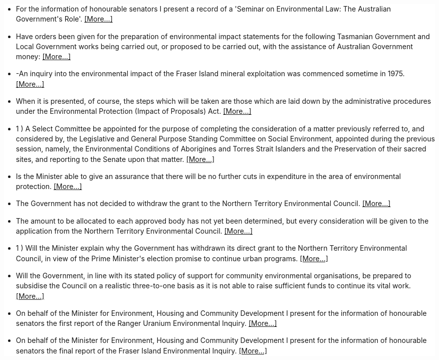 * For the information of honourable senators I present a record of a 'Seminar on <span class="highlight">Environmental</span> Law: The Australian Government's Role'. [[More&hellip;]](https://historichansard.net/senate/1975/19750821_senate_29_s65/#debate-28)

* Have orders been given for the preparation of <span class="highlight">environmental</span> impact statements for the following Tasmanian Government and Local Government works being carried out, or proposed to be carried out, with the assistance of Australian Government money: [[More&hellip;]](https://historichansard.net/senate/1975/19750821_senate_29_s65/#subdebate-43-4)

* -An inquiry into the <span class="highlight">environmental</span> impact of the Fraser Island mineral exploitation was commenced sometime in 1975. [[More&hellip;]](https://historichansard.net/senate/1976/19760225_senate_30_s67/#subdebate-9-0)

* When it is presented, of course, the steps which will be taken are those which are laid down by the administrative procedures under the <span class="highlight">Environmental</span> Protection (Impact of Proposals) Act. [[More&hellip;]](https://historichansard.net/senate/1976/19760225_senate_30_s67/#subdebate-9-0)

* 1 ) A Select Committee be appointed for the purpose of completing the consideration of a matter previously referred to, and considered by, the Legislative and General Purpose Standing Committee on Social Environment, appointed during the previous session, namely, the <span class="highlight">Environmental</span> Conditions of Aborigines and Torres Strait Islanders and the Preservation of their sacred sites, and reporting to the Senate upon that matter. [[More&hellip;]](https://historichansard.net/senate/1976/19760304_senate_30_s67/#subdebate-1-0)

* Is the Minister able to give an assurance that there will be no further cuts in expenditure in the area of <span class="highlight">environmental</span> protection. [[More&hellip;]](https://historichansard.net/senate/1976/19760909_senate_30_s69/#subdebate-49-4)

* The Government has not decided to withdraw the grant to the Northern Territory <span class="highlight">Environmental</span> Council. [[More&hellip;]](https://historichansard.net/senate/1976/19760922_senate_30_s69/#subdebate-34-2)

* The amount to be allocated to each approved body has not yet been determined, but every consideration will be given to the application from the Northern Territory <span class="highlight">Environmental</span> Council. [[More&hellip;]](https://historichansard.net/senate/1976/19760922_senate_30_s69/#subdebate-34-2)

* 1 ) Will the Minister explain why the Government has withdrawn its direct grant to the Northern Territory <span class="highlight">Environmental</span> Council, in view of the Prime Minister's election promise to continue urban programs. [[More&hellip;]](https://historichansard.net/senate/1976/19760922_senate_30_s69/#subdebate-34-2)

* Will the Government, in line with its stated policy of support for community <span class="highlight">environmental</span> organisations, be prepared to subsidise the Council on a realistic three-to-one basis as it is not able to raise sufficient funds to continue its vital work. [[More&hellip;]](https://historichansard.net/senate/1976/19760922_senate_30_s69/#subdebate-34-2)

* On behalf of the Minister for Environment, Housing and Community Development I present for the information of honourable senators the first report of the Ranger Uranium <span class="highlight">Environmental</span> Inquiry. [[More&hellip;]](https://historichansard.net/senate/1976/19761102_senate_30_s69/#debate-43)

* On behalf of the Minister for Environment, Housing and Community Development I present for the information of honourable senators the final report of the Fraser Island <span class="highlight">Environmental</span> Inquiry. [[More&hellip;]](https://historichansard.net/senate/1976/19761102_senate_30_s69/#debate-42)
